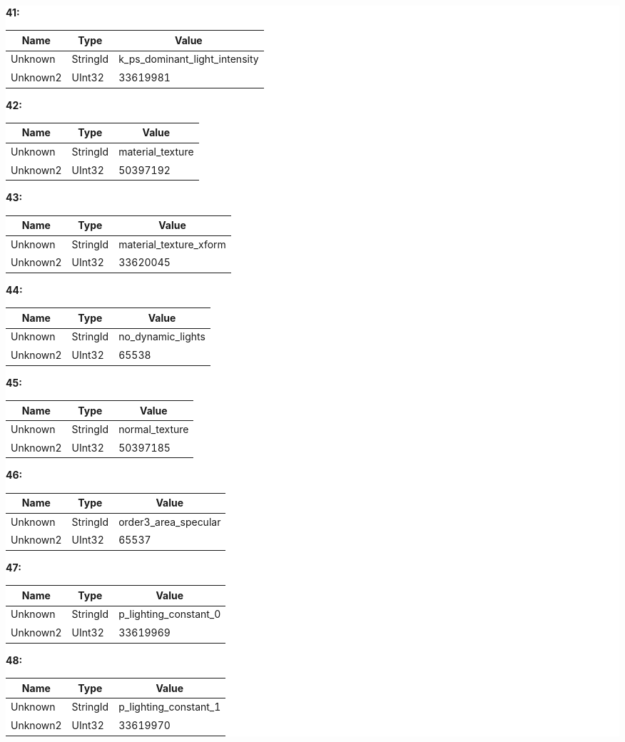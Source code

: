 
**41:**

Name	| Type	| Value
---	|---	|---	|
Unknown	|StringId	|k_ps_dominant_light_intensity
Unknown2	|UInt32	|33619981


**42:**

Name	| Type	| Value
---	|---	|---	|
Unknown	|StringId	|material_texture
Unknown2	|UInt32	|50397192


**43:**

Name	| Type	| Value
---	|---	|---	|
Unknown	|StringId	|material_texture_xform
Unknown2	|UInt32	|33620045


**44:**

Name	| Type	| Value
---	|---	|---	|
Unknown	|StringId	|no_dynamic_lights
Unknown2	|UInt32	|65538


**45:**

Name	| Type	| Value
---	|---	|---	|
Unknown	|StringId	|normal_texture
Unknown2	|UInt32	|50397185


**46:**

Name	| Type	| Value
---	|---	|---	|
Unknown	|StringId	|order3_area_specular
Unknown2	|UInt32	|65537


**47:**

Name	| Type	| Value
---	|---	|---	|
Unknown	|StringId	|p_lighting_constant_0
Unknown2	|UInt32	|33619969


**48:**

Name	| Type	| Value
---	|---	|---	|
Unknown	|StringId	|p_lighting_constant_1
Unknown2	|UInt32	|33619970
